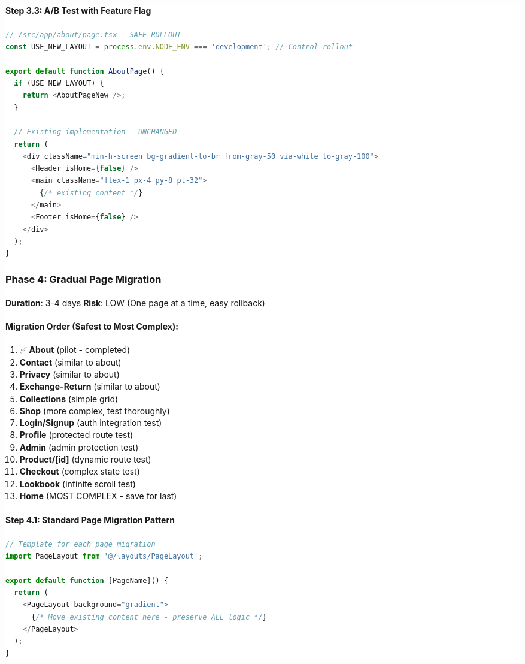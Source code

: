 ```typescript
```

#### Step 3.3: A/B Test with Feature Flag
```typescript
// /src/app/about/page.tsx - SAFE ROLLOUT
const USE_NEW_LAYOUT = process.env.NODE_ENV === 'development'; // Control rollout

export default function AboutPage() {
  if (USE_NEW_LAYOUT) {
    return <AboutPageNew />;
  }
  
  // Existing implementation - UNCHANGED
  return (
    <div className="min-h-screen bg-gradient-to-br from-gray-50 via-white to-gray-100">
      <Header isHome={false} />
      <main className="flex-1 px-4 py-8 pt-32">
        {/* existing content */}
      </main>
      <Footer isHome={false} />
    </div>
  );
}
```

### **Phase 4: Gradual Page Migration**
**Duration**: 3-4 days
**Risk**: LOW (One page at a time, easy rollback)

#### Migration Order (Safest to Most Complex):
1. ✅ **About** (pilot - completed)
2. **Contact** (similar to about)
3. **Privacy** (similar to about)  
4. **Exchange-Return** (similar to about)
5. **Collections** (simple grid)
6. **Shop** (more complex, test thoroughly)
7. **Login/Signup** (auth integration test)
8. **Profile** (protected route test)
9. **Admin** (admin protection test)
10. **Product/[id]** (dynamic route test)
11. **Checkout** (complex state test)
12. **Lookbook** (infinite scroll test)
13. **Home** (MOST COMPLEX - save for last)

#### Step 4.1: Standard Page Migration Pattern
```typescript
// Template for each page migration
import PageLayout from '@/layouts/PageLayout';

export default function [PageName]() {
  return (
    <PageLayout background="gradient">
      {/* Move existing content here - preserve ALL logic */}
    </PageLayout>
  );
}
```
